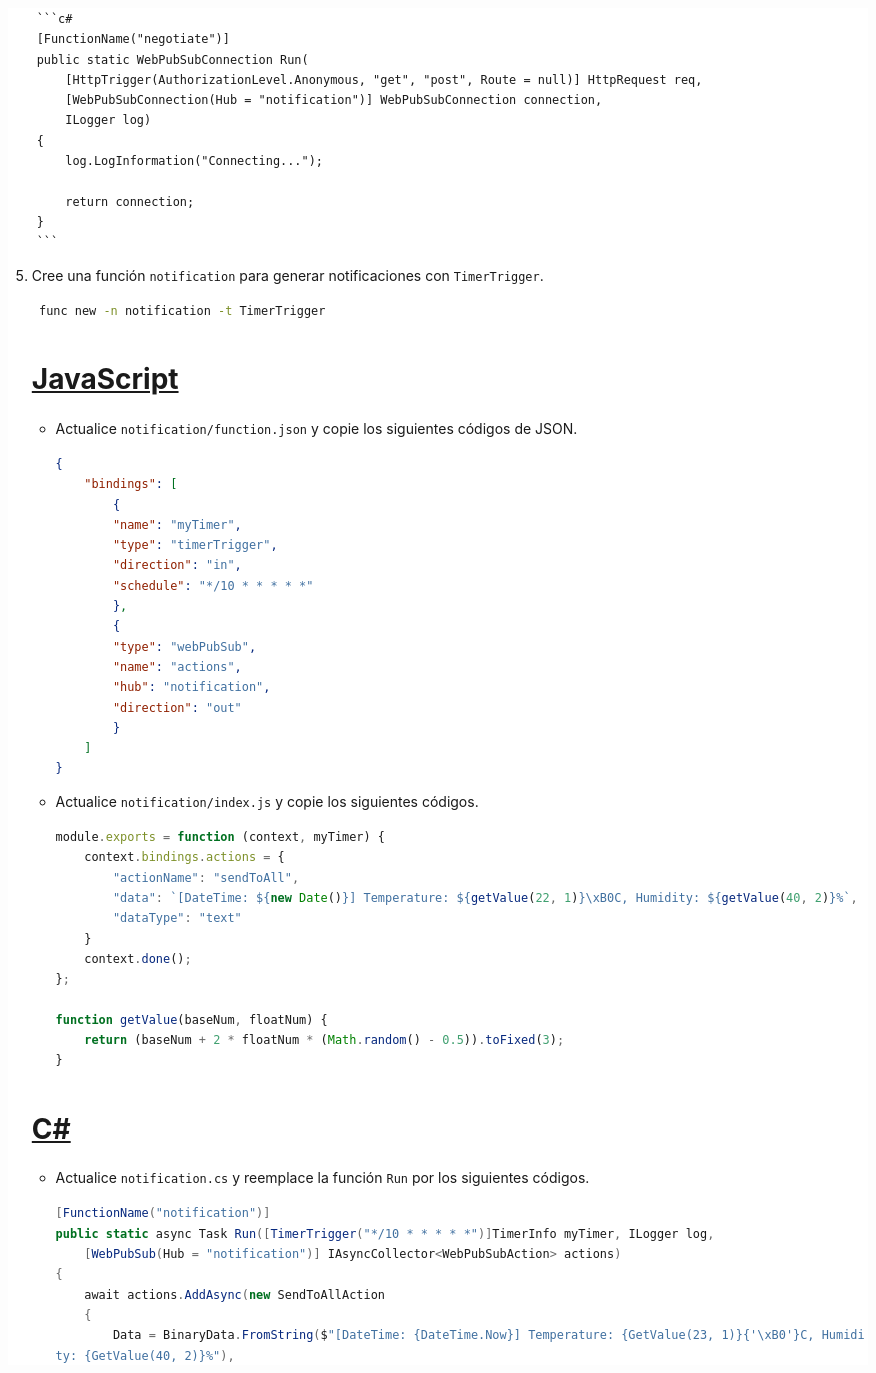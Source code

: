         ```c#
        [FunctionName("negotiate")]
        public static WebPubSubConnection Run(
            [HttpTrigger(AuthorizationLevel.Anonymous, "get", "post", Route = null)] HttpRequest req,
            [WebPubSubConnection(Hub = "notification")] WebPubSubConnection connection,
            ILogger log)
        {
            log.LogInformation("Connecting...");

            return connection;
        }
        ```

5. Cree una función `notification` para generar notificaciones con `TimerTrigger`.
   ```bash
    func new -n notification -t TimerTrigger
    ```
    # <a name="javascript"></a>[JavaScript](#tab/javascript)
   - Actualice `notification/function.json` y copie los siguientes códigos de JSON.
        ```json
        {
            "bindings": [
                {
                "name": "myTimer",
                "type": "timerTrigger",
                "direction": "in",
                "schedule": "*/10 * * * * *"
                },
                {
                "type": "webPubSub",
                "name": "actions",
                "hub": "notification",
                "direction": "out"
                }
            ]
        }
        ```
   - Actualice `notification/index.js` y copie los siguientes códigos.
        ```js
        module.exports = function (context, myTimer) {
            context.bindings.actions = {
                "actionName": "sendToAll",
                "data": `[DateTime: ${new Date()}] Temperature: ${getValue(22, 1)}\xB0C, Humidity: ${getValue(40, 2)}%`,
                "dataType": "text"
            }
            context.done();
        };

        function getValue(baseNum, floatNum) {
            return (baseNum + 2 * floatNum * (Math.random() - 0.5)).toFixed(3);
        }
        ```
   # <a name="c"></a>[C#](#tab/csharp)
   - Actualice `notification.cs` y reemplace la función `Run` por los siguientes códigos.
        ```c#
        [FunctionName("notification")]
        public static async Task Run([TimerTrigger("*/10 * * * * *")]TimerInfo myTimer, ILogger log,
            [WebPubSub(Hub = "notification")] IAsyncCollector<WebPubSubAction> actions)
        {
            await actions.AddAsync(new SendToAllAction
            {
                Data = BinaryData.FromString($"[DateTime: {DateTime.Now}] Temperature: {GetValue(23, 1)}{'\xB0'}C, Humidity: {GetValue(40, 2)}%"),
   ```